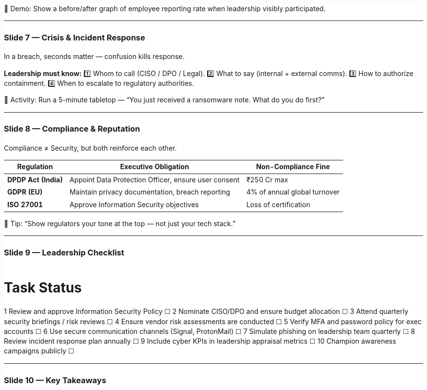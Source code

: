 🧩 Demo: Show a before/after graph of employee reporting rate when leadership visibly participated.

---

### **Slide 7 — Crisis & Incident Response**

In a breach, seconds matter — confusion kills response.

**Leadership must know:**
1️⃣ Whom to call (CISO / DPO / Legal).
2️⃣ What to say (internal + external comms).
3️⃣ How to authorize containment.
4️⃣ When to escalate to regulatory authorities.

🧩 Activity: Run a 5-minute tabletop — “You just received a ransomware note. What do you do first?”

---

### **Slide 8 — Compliance & Reputation**

Compliance ≠ Security, but both reinforce each other.

| Regulation           | Executive Obligation                                 | Non-Compliance Fine          |
| -------------------- | ---------------------------------------------------- | ---------------------------- |
| **DPDP Act (India)** | Appoint Data Protection Officer, ensure user consent | ₹250 Cr max                  |
| **GDPR (EU)**        | Maintain privacy documentation, breach reporting     | 4% of annual global turnover |
| **ISO 27001**        | Approve Information Security objectives              | Loss of certification        |

🧩 Tip: “Show regulators your tone at the top — not just your tech stack.”

---

### **Slide 9 — Leadership Checklist**

# Task	Status

1	Review and approve Information Security Policy	☐
2	Nominate CISO/DPO and ensure budget allocation	☐
3	Attend quarterly security briefings / risk reviews	☐
4	Ensure vendor risk assessments are conducted	☐
5	Verify MFA and password policy for exec accounts	☐
6	Use secure communication channels (Signal, ProtonMail)	☐
7	Simulate phishing on leadership team quarterly	☐
8	Review incident response plan annually	☐
9	Include cyber KPIs in leadership appraisal metrics	☐
10	Champion awareness campaigns publicly	☐

---

### **Slide 10 — Key Takeaways**
